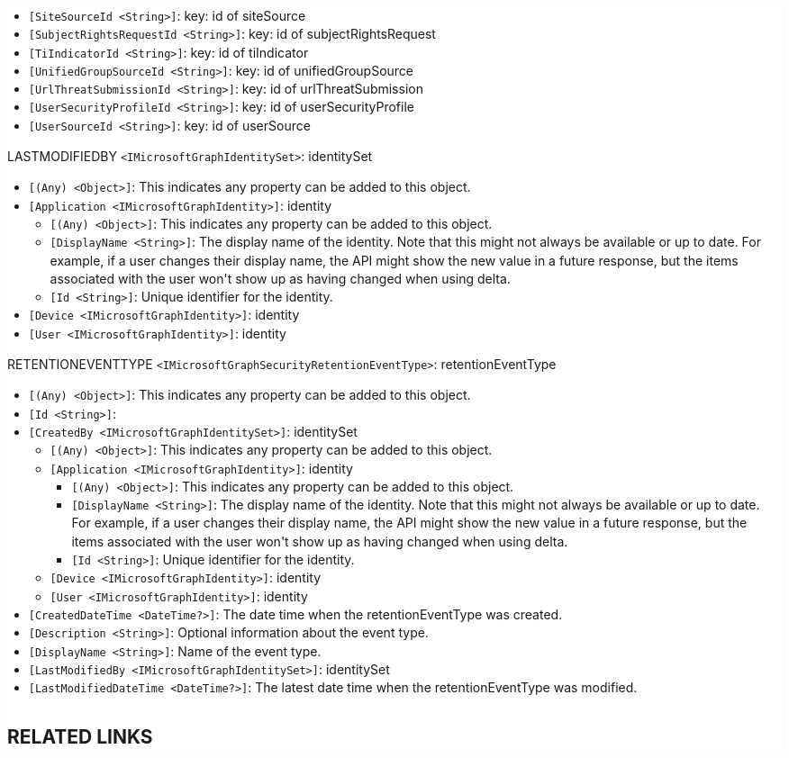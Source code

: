   - `[SiteSourceId <String>]`: key: id of siteSource
  - `[SubjectRightsRequestId <String>]`: key: id of subjectRightsRequest
  - `[TiIndicatorId <String>]`: key: id of tiIndicator
  - `[UnifiedGroupSourceId <String>]`: key: id of unifiedGroupSource
  - `[UrlThreatSubmissionId <String>]`: key: id of urlThreatSubmission
  - `[UserSecurityProfileId <String>]`: key: id of userSecurityProfile
  - `[UserSourceId <String>]`: key: id of userSource

LASTMODIFIEDBY `<IMicrosoftGraphIdentitySet>`: identitySet
  - `[(Any) <Object>]`: This indicates any property can be added to this object.
  - `[Application <IMicrosoftGraphIdentity>]`: identity
    - `[(Any) <Object>]`: This indicates any property can be added to this object.
    - `[DisplayName <String>]`: The display name of the identity. Note that this might not always be available or up to date. For example, if a user changes their display name, the API might show the new value in a future response, but the items associated with the user won't show up as having changed when using delta.
    - `[Id <String>]`: Unique identifier for the identity.
  - `[Device <IMicrosoftGraphIdentity>]`: identity
  - `[User <IMicrosoftGraphIdentity>]`: identity

RETENTIONEVENTTYPE `<IMicrosoftGraphSecurityRetentionEventType>`: retentionEventType
  - `[(Any) <Object>]`: This indicates any property can be added to this object.
  - `[Id <String>]`: 
  - `[CreatedBy <IMicrosoftGraphIdentitySet>]`: identitySet
    - `[(Any) <Object>]`: This indicates any property can be added to this object.
    - `[Application <IMicrosoftGraphIdentity>]`: identity
      - `[(Any) <Object>]`: This indicates any property can be added to this object.
      - `[DisplayName <String>]`: The display name of the identity. Note that this might not always be available or up to date. For example, if a user changes their display name, the API might show the new value in a future response, but the items associated with the user won't show up as having changed when using delta.
      - `[Id <String>]`: Unique identifier for the identity.
    - `[Device <IMicrosoftGraphIdentity>]`: identity
    - `[User <IMicrosoftGraphIdentity>]`: identity
  - `[CreatedDateTime <DateTime?>]`: The date time when the retentionEventType was created.
  - `[Description <String>]`: Optional information about the event type.
  - `[DisplayName <String>]`: Name of the event type.
  - `[LastModifiedBy <IMicrosoftGraphIdentitySet>]`: identitySet
  - `[LastModifiedDateTime <DateTime?>]`: The latest date time when the retentionEventType was modified.

## RELATED LINKS
